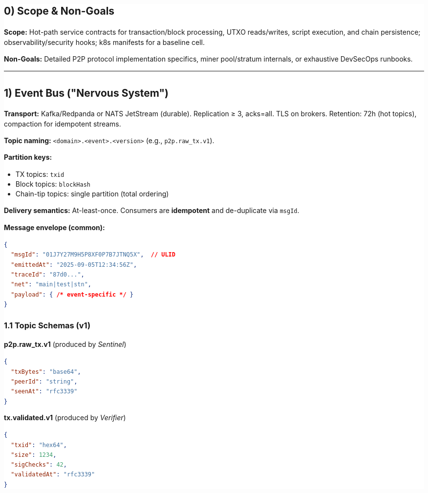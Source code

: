 
## 0) Scope & Non-Goals

**Scope:** Hot-path service contracts for transaction/block processing, UTXO reads/writes, script execution, and chain persistence; observability/security hooks; k8s manifests for a baseline cell.

**Non-Goals:** Detailed P2P protocol implementation specifics, miner pool/stratum internals, or exhaustive DevSecOps runbooks.

---

## 1) Event Bus ("Nervous System")

**Transport:** Kafka/Redpanda or NATS JetStream (durable). Replication ≥ 3, acks=all. TLS on brokers. Retention: 72h (hot topics), compaction for idempotent streams.

**Topic naming:** `<domain>.<event>.<version>` (e.g., `p2p.raw_tx.v1`).

**Partition keys:**

* TX topics: `txid`
* Block topics: `blockHash`
* Chain-tip topics: single partition (total ordering)

**Delivery semantics:** At-least-once. Consumers are **idempotent** and de-duplicate via `msgId`.

**Message envelope (common):**

```json
{
  "msgId": "01J7Y27M9H5P8XF0P7B7JTNQ5X",  // ULID
  "emittedAt": "2025-09-05T12:34:56Z",
  "traceId": "87d0...",
  "net": "main|test|stn",
  "payload": { /* event-specific */ }
}
```

### 1.1 Topic Schemas (v1)

**p2p.raw\_tx.v1** (produced by *Sentinel*)

```json
{
  "txBytes": "base64",
  "peerId": "string",
  "seenAt": "rfc3339"
}
```

**tx.validated.v1** (produced by *Verifier*)

```json
{
  "txid": "hex64",
  "size": 1234,
  "sigChecks": 42,
  "validatedAt": "rfc3339"
}
```

